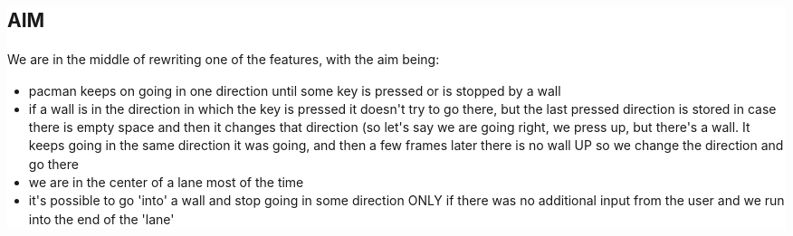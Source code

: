 ## AIM

We are in the middle of rewriting one of the features, with the aim being:

- pacman keeps on going in one direction until some key is pressed or is stopped by a wall
- if a wall is in the direction in which the key is pressed it doesn't try to go there, but the last pressed direction is stored in case there is empty space and then it changes that direction (so let's say we are going right, we press up, but there's a wall. It keeps going in the same direction it was going, and then a few frames later there is no wall UP so we change the direction and go there
- we are in the center of a lane most of the time
- it's possible to go 'into' a wall and stop going in some direction ONLY if there was no additional input from the user and we run into the end of the 'lane'
